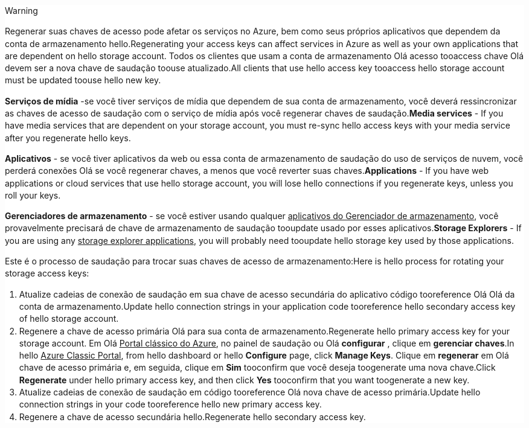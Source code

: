 > [!WARNING]
> <span data-ttu-id="a8fef-201">Regenerar suas chaves de acesso pode afetar os serviços no Azure, bem como seus próprios aplicativos que dependem da conta de armazenamento hello.</span><span class="sxs-lookup"><span data-stu-id="a8fef-201">Regenerating your access keys can affect services in Azure as well as your own applications that are dependent on hello storage account.</span></span> <span data-ttu-id="a8fef-202">Todos os clientes que usam a conta de armazenamento Olá acesso tooaccess chave Olá devem ser a nova chave de saudação toouse atualizado.</span><span class="sxs-lookup"><span data-stu-id="a8fef-202">All clients that use hello access key tooaccess hello storage account must be updated toouse hello new key.</span></span>
> 
> 

<span data-ttu-id="a8fef-203">**Serviços de mídia** -se você tiver serviços de mídia que dependem de sua conta de armazenamento, você deverá ressincronizar as chaves de acesso de saudação com o serviço de mídia após você regenerar chaves de saudação.</span><span class="sxs-lookup"><span data-stu-id="a8fef-203">**Media services** - If you have media services that are dependent on your storage account, you must re-sync hello access keys with your media service after you regenerate hello keys.</span></span>

<span data-ttu-id="a8fef-204">**Aplicativos** - se você tiver aplicativos da web ou essa conta de armazenamento de saudação do uso de serviços de nuvem, você perderá conexões Olá se você regenerar chaves, a menos que você reverter suas chaves.</span><span class="sxs-lookup"><span data-stu-id="a8fef-204">**Applications** - If you have web applications or cloud services that use hello storage account, you will lose hello connections if you regenerate keys, unless you roll your keys.</span></span> 

<span data-ttu-id="a8fef-205">**Gerenciadores de armazenamento** - se você estiver usando qualquer [aplicativos do Gerenciador de armazenamento](storage-explorers.md), você provavelmente precisará de chave de armazenamento de saudação tooupdate usado por esses aplicativos.</span><span class="sxs-lookup"><span data-stu-id="a8fef-205">**Storage Explorers** - If you are using any [storage explorer applications](storage-explorers.md), you will probably need tooupdate hello storage key used by those applications.</span></span>

<span data-ttu-id="a8fef-206">Este é o processo de saudação para trocar suas chaves de acesso de armazenamento:</span><span class="sxs-lookup"><span data-stu-id="a8fef-206">Here is hello process for rotating your storage access keys:</span></span>

1. <span data-ttu-id="a8fef-207">Atualize cadeias de conexão de saudação em sua chave de acesso secundária do aplicativo código tooreference Olá Olá da conta de armazenamento.</span><span class="sxs-lookup"><span data-stu-id="a8fef-207">Update hello connection strings in your application code tooreference hello secondary access key of hello storage account.</span></span>
2. <span data-ttu-id="a8fef-208">Regenere a chave de acesso primária Olá para sua conta de armazenamento.</span><span class="sxs-lookup"><span data-stu-id="a8fef-208">Regenerate hello primary access key for your storage account.</span></span> <span data-ttu-id="a8fef-209">Em Olá [Portal clássico do Azure](https://manage.windowsazure.com), no painel de saudação ou Olá **configurar** , clique em **gerenciar chaves**.</span><span class="sxs-lookup"><span data-stu-id="a8fef-209">In hello [Azure Classic Portal](https://manage.windowsazure.com), from hello dashboard or hello **Configure** page, click **Manage Keys**.</span></span> <span data-ttu-id="a8fef-210">Clique em **regenerar** em Olá chave de acesso primária e, em seguida, clique em **Sim** tooconfirm que você deseja toogenerate uma nova chave.</span><span class="sxs-lookup"><span data-stu-id="a8fef-210">Click **Regenerate** under hello primary access key, and then click **Yes** tooconfirm that you want toogenerate a new key.</span></span>
3. <span data-ttu-id="a8fef-211">Atualize cadeias de conexão de saudação em código tooreference Olá nova chave de acesso primária.</span><span class="sxs-lookup"><span data-stu-id="a8fef-211">Update hello connection strings in your code tooreference hello new primary access key.</span></span>
4. <span data-ttu-id="a8fef-212">Regenere a chave de acesso secundária hello.</span><span class="sxs-lookup"><span data-stu-id="a8fef-212">Regenerate hello secondary access key.</span></span>
